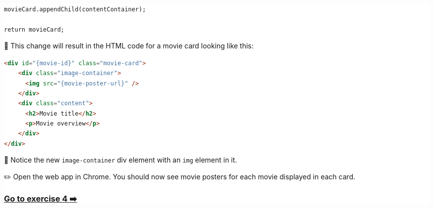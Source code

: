 ```diff
movieCard.appendChild(contentContainer);

return movieCard;
```

:book: This change will result in the HTML code for a movie card looking like this:

```html
<div id="{movie-id}" class="movie-card">
    <div class="image-container">
      <img src="{movie-poster-url}" />
    </div>
    <div class="content">
      <h2>Movie title</h2>
      <p>Movie overview</p>
    </div>
</div>
```

:book: Notice the new `image-container` div element with an `img` element in it.

:pencil2: Open the web app in Chrome. You should now see movie posters for each movie displayed in each card.

### [Go to exercise 4 :arrow_right:](../exercise-4/README.md)

